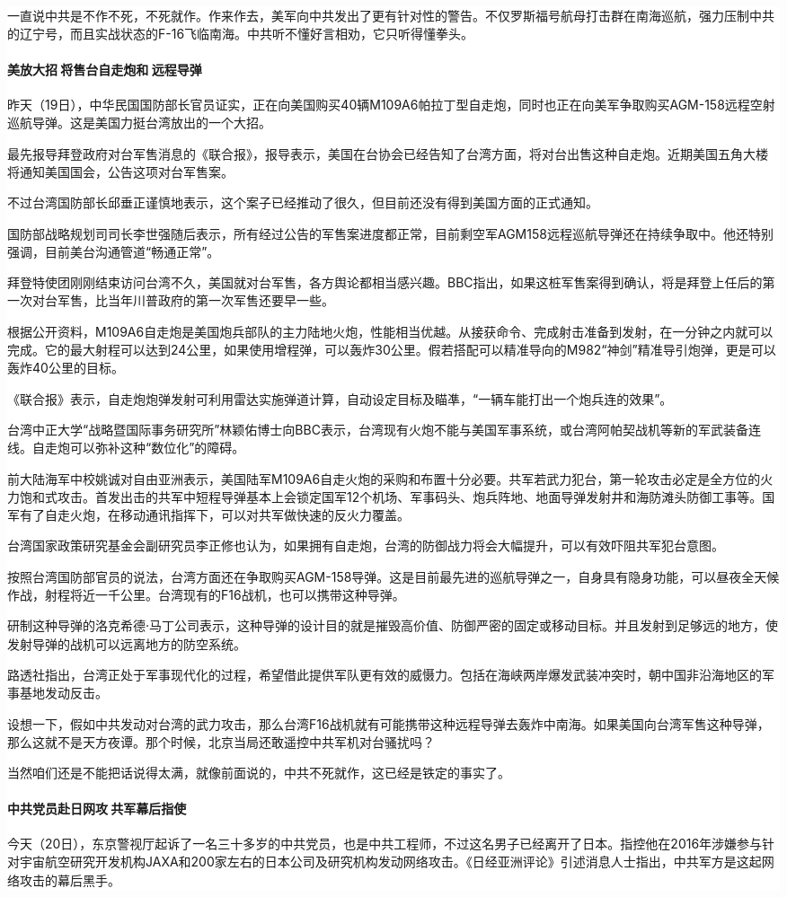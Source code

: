  一直说中共是不作不死，不死就作。作来作去，美军向中共发出了更有针对性的警告。不仅罗斯福号航母打击群在南海巡航，强力压制中共的辽宁号，而且实战状态的F-16飞临南海。中共听不懂好言相劝，它只听得懂拳头。
</p>
<h4>
 美放大招 将售台自走炮和
 <ok href="https://www.epochtimes.com/gb/tag/%E8%BF%9C%E7%A8%8B%E5%AF%BC%E5%BC%B9.html">
  远程导弹
 </ok>
</h4>
<p>
 昨天（19日），中华民国国防部长官员证实，正在向美国购买40辆M109A6帕拉丁型自走炮，同时也正在向美军争取购买AGM-158远程空射巡航导弹。这是美国力挺台湾放出的一个大招。
</p>
<p>
 最先报导拜登政府对台军售消息的《联合报》，报导表示，美国在台协会已经告知了台湾方面，将对台出售这种自走炮。近期美国五角大楼将通知美国国会，公告这项对台军售案。
</p>
<p>
 不过台湾国防部长邱垂正谨慎地表示，这个案子已经推动了很久，但目前还没有得到美国方面的正式通知。
</p>
<p>
 国防部战略规划司司长李世强随后表示，所有经过公告的军售案进度都正常，目前剩空军AGM158远程巡航导弹还在持续争取中。他还特别强调，目前美台沟通管道“畅通正常”。
</p>
<p>
 拜登特使团刚刚结束访问台湾不久，美国就对台军售，各方舆论都相当感兴趣。BBC指出，如果这桩军售案得到确认，将是拜登上任后的第一次对台军售，比当年川普政府的第一次军售还要早一些。
</p>
<p>
 根据公开资料，M109A6自走炮是美国炮兵部队的主力陆地火炮，性能相当优越。从接获命令、完成射击准备到发射，在一分钟之内就可以完成。它的最大射程可以达到24公里，如果使用增程弹，可以轰炸30公里。假若搭配可以精准导向的M982“神剑”精准导引炮弹，更是可以轰炸40公里的目标。
</p>
<p>
 《联合报》表示，自走炮炮弹发射可利用雷达实施弹道计算，自动设定目标及瞄凖，“一辆车能打出一个炮兵连的效果”。
</p>
<p>
 台湾中正大学“战略暨国际事务研究所”林颖佑博士向BBC表示，台湾现有火炮不能与美国军事系统，或台湾阿帕契战机等新的军武装备连线。自走炮可以弥补这种“数位化”的障碍。
</p>
<p>
 前大陆海军中校姚诚对自由亚洲表示，美国陆军M109A6自走火炮的采购和布置十分必要。共军若武力犯台，第一轮攻击必定是全方位的火力饱和式攻击。首发出击的共军中短程导弹基本上会锁定国军12个机场、军事码头、炮兵阵地、地面导弹发射井和海防滩头防御工事等。国军有了自走火炮，在移动通讯指挥下，可以对共军做快速的反火力覆盖。
</p>
<p>
 台湾国家政策研究基金会副研究员李正修也认为，如果拥有自走炮，台湾的防御战力将会大幅提升，可以有效吓阻共军犯台意图。
</p>
<p>
 按照台湾国防部官员的说法，台湾方面还在争取购买AGM-158导弹。这是目前最先进的巡航导弹之一，自身具有隐身功能，可以昼夜全天候作战，射程将近一千公里。台湾现有的F16战机，也可以携带这种导弹。
</p>
<p>
 研制这种导弹的洛克希德‧马丁公司表示，这种导弹的设计目的就是摧毁高价值、防御严密的固定或移动目标。并且发射到足够远的地方，使发射导弹的战机可以远离地方的防空系统。
</p>
<p>
 路透社指出，台湾正处于军事现代化的过程，希望借此提供军队更有效的威慑力。包括在海峡两岸爆发武装冲突时，朝中国非沿海地区的军事基地发动反击。
</p>
<p>
 设想一下，假如中共发动对台湾的武力攻击，那么台湾F16战机就有可能携带这种远程导弹去轰炸中南海。如果美国向台湾军售这种导弹，那么这就不是天方夜谭。那个时候，北京当局还敢遥控中共军机对台骚扰吗？
</p>
<p>
 当然咱们还是不能把话说得太满，就像前面说的，中共不死就作，这已经是铁定的事实了。
</p>
<h4>
 中共党员赴日网攻 共军幕后指使
</h4>
<p>
 今天（20日），东京警视厅起诉了一名三十多岁的中共党员，也是中共工程师，不过这名男子已经离开了日本。指控他在2016年涉嫌参与针对宇宙航空研究开发机构JAXA和200家左右的日本公司及研究机构发动网络攻击。《日经亚洲评论》引述消息人士指出，中共军方是这起网络攻击的幕后黑手。
</p>
<p>